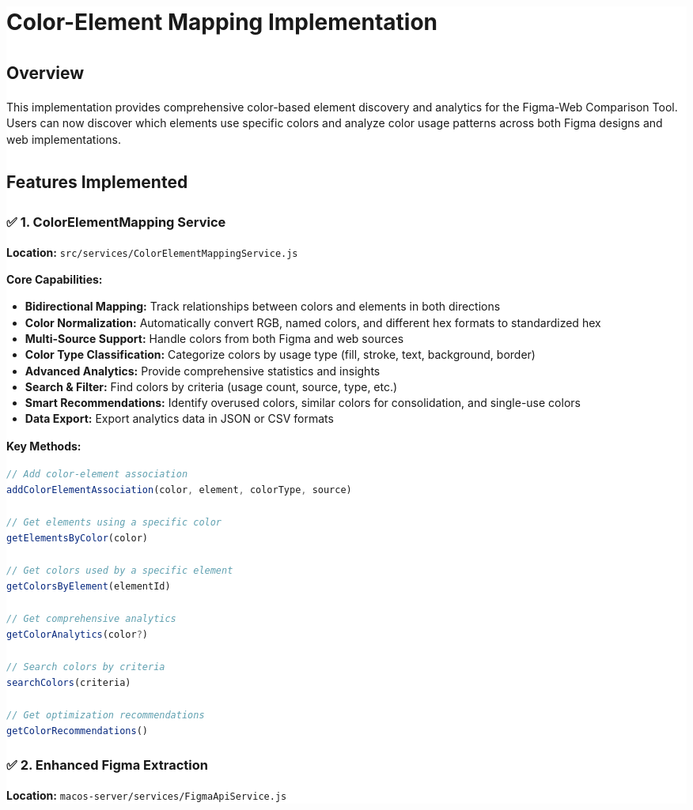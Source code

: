 # Color-Element Mapping Implementation

## Overview

This implementation provides comprehensive color-based element discovery and analytics for the Figma-Web Comparison Tool. Users can now discover which elements use specific colors and analyze color usage patterns across both Figma designs and web implementations.

## Features Implemented

### ✅ 1. ColorElementMapping Service
**Location:** `src/services/ColorElementMappingService.js`

**Core Capabilities:**
- **Bidirectional Mapping:** Track relationships between colors and elements in both directions
- **Color Normalization:** Automatically convert RGB, named colors, and different hex formats to standardized hex
- **Multi-Source Support:** Handle colors from both Figma and web sources
- **Color Type Classification:** Categorize colors by usage type (fill, stroke, text, background, border)
- **Advanced Analytics:** Provide comprehensive statistics and insights
- **Search & Filter:** Find colors by criteria (usage count, source, type, etc.)
- **Smart Recommendations:** Identify overused colors, similar colors for consolidation, and single-use colors
- **Data Export:** Export analytics data in JSON or CSV formats

**Key Methods:**
```javascript
// Add color-element association
addColorElementAssociation(color, element, colorType, source)

// Get elements using a specific color
getElementsByColor(color)

// Get colors used by a specific element
getColorsByElement(elementId)

// Get comprehensive analytics
getColorAnalytics(color?)

// Search colors by criteria
searchColors(criteria)

// Get optimization recommendations
getColorRecommendations()
```

### ✅ 2. Enhanced Figma Extraction
**Location:** `macos-server/services/FigmaApiService.js`
